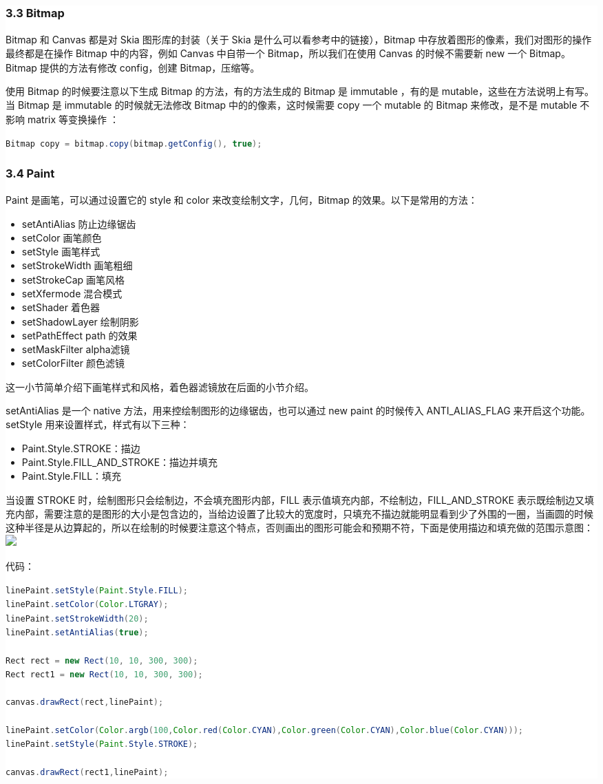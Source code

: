 ### 3.3 Bitmap
Bitmap 和 Canvas 都是对 Skia 图形库的封装（关于 Skia 是什么可以看参考中的链接），Bitmap 中存放着图形的像素，我们对图形的操作最终都是在操作 Bitmap 中的内容，例如 Canvas 中自带一个 Bitmap，所以我们在使用 Canvas 的时候不需要新 new 一个 Bitmap。Bitmap 提供的方法有修改 config，创建 Bitmap，压缩等。

使用 Bitmap 的时候要注意以下生成 Bitmap 的方法，有的方法生成的 Bitmap 是 immutable ，有的是 mutable，这些在方法说明上有写。当 Bitmap 是 immutable 的时候就无法修改 Bitmap 中的的像素，这时候需要 copy 一个 mutable 的 Bitmap 来修改，是不是 mutable 不影响 matrix 等变换操作 ：
```java
Bitmap copy = bitmap.copy(bitmap.getConfig(), true);
```

### 3.4 Paint
Paint 是画笔，可以通过设置它的 style 和 color 来改变绘制文字，几何，Bitmap 的效果。以下是常用的方法：

* setAntiAlias 防止边缘锯齿
* setColor 画笔颜色
* setStyle 画笔样式
* setStrokeWidth 画笔粗细
* setStrokeCap 画笔风格
* setXfermode 混合模式
* setShader 着色器
* setShadowLayer 绘制阴影
* setPathEffect path 的效果
* setMaskFilter alpha滤镜
* setColorFilter 颜色滤镜

这一小节简单介绍下画笔样式和风格，着色器滤镜放在后面的小节介绍。

setAntiAlias 是一个 native 方法，用来控绘制图形的边缘锯齿，也可以通过 new paint 的时候传入 ANTI_ALIAS_FLAG 来开启这个功能。
setStyle 用来设置样式，样式有以下三种：
* Paint.Style.STROKE：描边
* Paint.Style.FILL_AND_STROKE：描边并填充 
* Paint.Style.FILL：填充

当设置 STROKE 时，绘制图形只会绘制边，不会填充图形内部，FILL 表示值填充内部，不绘制边，FILL_AND_STROKE 表示既绘制边又填充内部，需要注意的是图形的大小是包含边的，当给边设置了比较大的宽度时，只填充不描边就能明显看到少了外围的一圈，当画圆的时候这种半径是从边算起的，所以在绘制的时候要注意这个特点，否则画出的图形可能会和预期不符，下面是使用描边和填充做的范围示意图：
![](http://7xisp0.com1.z0.glb.clouddn.com/custom_view_paint_width_demo.png)

代码：
```java
linePaint.setStyle(Paint.Style.FILL);
linePaint.setColor(Color.LTGRAY);
linePaint.setStrokeWidth(20);
linePaint.setAntiAlias(true);

Rect rect = new Rect(10, 10, 300, 300);
Rect rect1 = new Rect(10, 10, 300, 300);

canvas.drawRect(rect,linePaint);

linePaint.setColor(Color.argb(100,Color.red(Color.CYAN),Color.green(Color.CYAN),Color.blue(Color.CYAN)));
linePaint.setStyle(Paint.Style.STROKE);
    
canvas.drawRect(rect1,linePaint);
```
